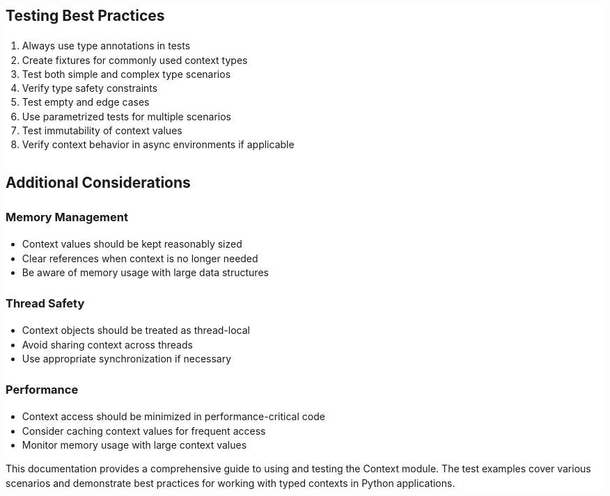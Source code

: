 ## Testing Best Practices

1. Always use type annotations in tests
2. Create fixtures for commonly used context types
3. Test both simple and complex type scenarios
4. Verify type safety constraints
5. Test empty and edge cases
6. Use parametrized tests for multiple scenarios
7. Test immutability of context values
8. Verify context behavior in async environments if applicable

## Additional Considerations

### Memory Management
- Context values should be kept reasonably sized
- Clear references when context is no longer needed
- Be aware of memory usage with large data structures

### Thread Safety
- Context objects should be treated as thread-local
- Avoid sharing context across threads
- Use appropriate synchronization if necessary

### Performance
- Context access should be minimized in performance-critical code
- Consider caching context values for frequent access
- Monitor memory usage with large context values

This documentation provides a comprehensive guide to using and testing the Context module. The test examples cover various scenarios and demonstrate best practices for working with typed contexts in Python applications.
